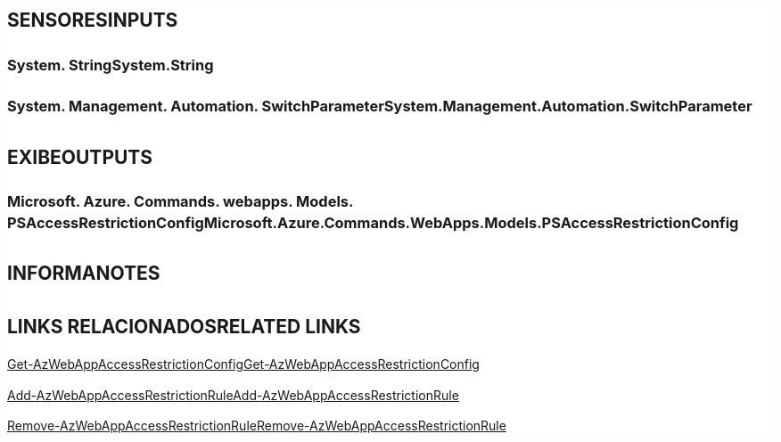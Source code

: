 ## <span data-ttu-id="2a2c0-135">SENSORES</span><span class="sxs-lookup"><span data-stu-id="2a2c0-135">INPUTS</span></span>

### <span data-ttu-id="2a2c0-136">System. String</span><span class="sxs-lookup"><span data-stu-id="2a2c0-136">System.String</span></span>

### <span data-ttu-id="2a2c0-137">System. Management. Automation. SwitchParameter</span><span class="sxs-lookup"><span data-stu-id="2a2c0-137">System.Management.Automation.SwitchParameter</span></span>

## <span data-ttu-id="2a2c0-138">EXIBE</span><span class="sxs-lookup"><span data-stu-id="2a2c0-138">OUTPUTS</span></span>

### <span data-ttu-id="2a2c0-139">Microsoft. Azure. Commands. webapps. Models. PSAccessRestrictionConfig</span><span class="sxs-lookup"><span data-stu-id="2a2c0-139">Microsoft.Azure.Commands.WebApps.Models.PSAccessRestrictionConfig</span></span>

## <span data-ttu-id="2a2c0-140">INFORMA</span><span class="sxs-lookup"><span data-stu-id="2a2c0-140">NOTES</span></span>

## <span data-ttu-id="2a2c0-141">LINKS RELACIONADOS</span><span class="sxs-lookup"><span data-stu-id="2a2c0-141">RELATED LINKS</span></span>

[<span data-ttu-id="2a2c0-142">Get-AzWebAppAccessRestrictionConfig</span><span class="sxs-lookup"><span data-stu-id="2a2c0-142">Get-AzWebAppAccessRestrictionConfig</span></span>](./Get-AzWebAppAccessRestrictionConfig.md)

[<span data-ttu-id="2a2c0-143">Add-AzWebAppAccessRestrictionRule</span><span class="sxs-lookup"><span data-stu-id="2a2c0-143">Add-AzWebAppAccessRestrictionRule</span></span>](./Add-AzWebAppAccessRestrictionRule.md)

[<span data-ttu-id="2a2c0-144">Remove-AzWebAppAccessRestrictionRule</span><span class="sxs-lookup"><span data-stu-id="2a2c0-144">Remove-AzWebAppAccessRestrictionRule</span></span>](./Remove-AzWebAppAccessRestrictionRule.md)
